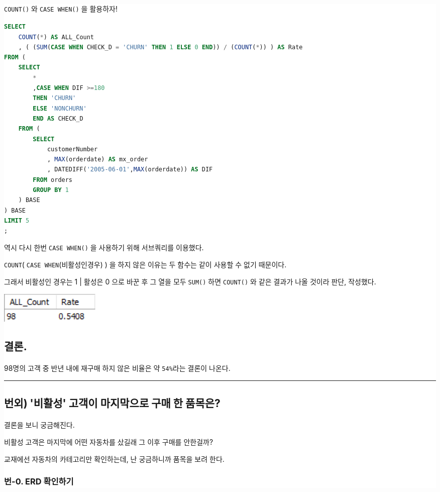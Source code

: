 `COUNT()` 와 `CASE WHEN()` 을 활용하자!

```sql
SELECT 
	COUNT(*) AS ALL_Count
    , ( (SUM(CASE WHEN CHECK_D = 'CHURN' THEN 1 ELSE 0 END)) / (COUNT(*)) ) AS Rate
FROM (
	SELECT 
		*
		,CASE WHEN DIF >=180
		THEN 'CHURN'
		ELSE 'NONCHURN'
		END AS CHECK_D
	FROM (
		SELECT
			customerNumber
			, MAX(orderdate) AS mx_order
			, DATEDIFF('2005-06-01',MAX(orderdate)) AS DIF
		FROM orders
		GROUP BY 1
	) BASE
) BASE
LIMIT 5
;
```

역시 다시 한번 `CASE WHEN()` 을 사용하기 위해 서브쿼리를 이용했다.

`COUNT`( `CASE WHEN`(비활성인경우) ) 을 하지 않은 이유는 두 함수는 같이 사용할 수 없기 때문이다.

그래서 비활성인 경우는 1 | 활성은 0 으로 바꾼 후 그 열을 모두 `SUM()` 하면 `COUNT()` 와 같은 결과가 나올 것이라 판단, 작성했다.

![image.png](\assets\img\postimg\SQL_Q1\SQL_Q1_06.png)

## 결론.

98명의 고객 중 반년 내에 재구매 하지 않은 비율은 약 `54%`라는 결론이 나온다.

---

## 번외) '비활성' 고객이 마지막으로 구매 한 품목은?

결론을 보니 궁금해진다.

비활성 고객은 마지막에 어떤 자동차를 샀길래 그 이후 구매를 안한걸까?

교재에선 자동차의 카테고리만 확인하는데, 난 궁금하니까 품목을 보려 한다.

### 번-0. ERD 확인하기